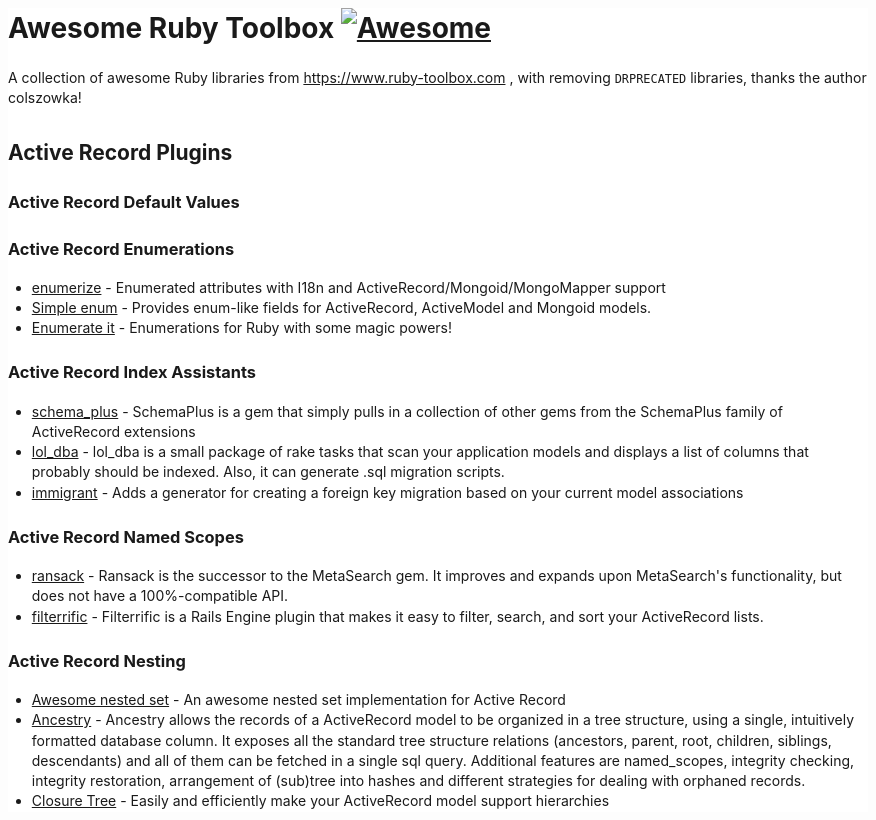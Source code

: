 # Awesome Ruby Toolbox [![Awesome](https://cdn.rawgit.com/sindresorhus/awesome/d7305f38d29fed78fa85652e3a63e154dd8e8829/media/badge.svg)](https://github.com/sindresorhus/awesome)

A collection of awesome Ruby libraries from https://www.ruby-toolbox.com , with removing `DRPRECATED` libraries, thanks the author colszowka!


## Active Record Plugins

### Active Record Default Values


### Active Record Enumerations

* [enumerize](https://github.com/brainspec/enumerize) - Enumerated attributes with I18n and ActiveRecord/Mongoid/MongoMapper support
* [Simple enum](https://github.com/lwe/simple_enum) - Provides enum-like fields for ActiveRecord, ActiveModel and Mongoid models.
* [Enumerate it](https://github.com/lucascaton/enumerate_it) - Enumerations for Ruby with some magic powers!

### Active Record Index Assistants

* [schema_plus](https://github.com/lomba/schema_plus) - SchemaPlus is a gem that simply pulls in a collection of other gems from the SchemaPlus family of ActiveRecord extensions
* [lol_dba](https://github.com/plentz/lol_dba) - lol_dba is a small package of rake tasks that scan your application models and displays a list of columns that probably should be indexed. Also, it can generate .sql migration scripts.
* [immigrant](https://github.com/jenseng/immigrant) - Adds a generator for creating a foreign key migration based on your current model associations

### Active Record Named Scopes

* [ransack](https://github.com/ernie/ransack) - Ransack is the successor to the MetaSearch gem. It improves and expands upon MetaSearch's functionality, but does not have a 100%-compatible API.
* [filterrific](https://github.com/jhund/filterrific) - Filterrific is a Rails Engine plugin that makes it easy to filter, search, and sort your ActiveRecord lists.

### Active Record Nesting

* [Awesome nested set](https://github.com/collectiveidea/awesome_nested_set) - An awesome nested set implementation for Active Record
* [Ancestry](https://github.com/stefankroes/ancestry) - Ancestry allows the records of a ActiveRecord model to be organized in a tree structure, using a single, intuitively formatted database column. It exposes all the standard tree structure relations (ancestors, parent, root, children, siblings, descendants) and all of them can be fetched in a single sql query. Additional features are named_scopes, integrity checking, integrity restoration, arrangement of (sub)tree into hashes and different strategies for dealing with orphaned records.
* [Closure Tree](https://github.com/mceachen/closure_tree) - Easily and efficiently make your ActiveRecord model support hierarchies
